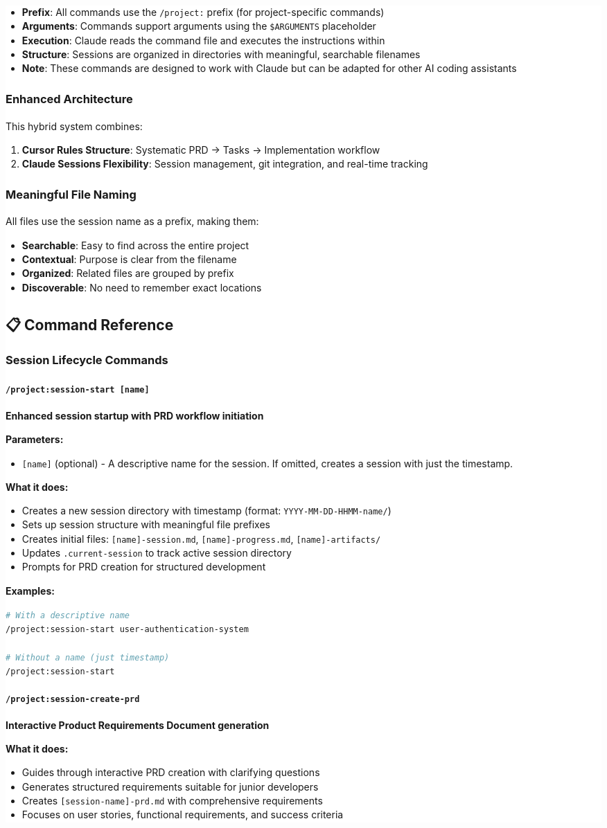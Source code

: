 - **Prefix**: All commands use the `/project:` prefix (for project-specific commands)
- **Arguments**: Commands support arguments using the `$ARGUMENTS` placeholder
- **Execution**: Claude reads the command file and executes the instructions within
- **Structure**: Sessions are organized in directories with meaningful, searchable filenames
- **Note**: These commands are designed to work with Claude but can be adapted for other AI coding assistants

### Enhanced Architecture

This hybrid system combines:

1. **Cursor Rules Structure**: Systematic PRD → Tasks → Implementation workflow
2. **Claude Sessions Flexibility**: Session management, git integration, and real-time tracking

### Meaningful File Naming

All files use the session name as a prefix, making them:
- **Searchable**: Easy to find across the entire project
- **Contextual**: Purpose is clear from the filename
- **Organized**: Related files are grouped by prefix
- **Discoverable**: No need to remember exact locations

## 📋 Command Reference

### Session Lifecycle Commands

#### `/project:session-start [name]`
**Enhanced session startup with PRD workflow initiation**

**Parameters:**
- `[name]` (optional) - A descriptive name for the session. If omitted, creates a session with just the timestamp.

**What it does:**
- Creates a new session directory with timestamp (format: `YYYY-MM-DD-HHMM-name/`)
- Sets up session structure with meaningful file prefixes
- Creates initial files: `[name]-session.md`, `[name]-progress.md`, `[name]-artifacts/`
- Updates `.current-session` to track active session directory
- Prompts for PRD creation for structured development

**Examples:**
```bash
# With a descriptive name
/project:session-start user-authentication-system

# Without a name (just timestamp)
/project:session-start
```

#### `/project:session-create-prd`
**Interactive Product Requirements Document generation**

**What it does:**
- Guides through interactive PRD creation with clarifying questions
- Generates structured requirements suitable for junior developers
- Creates `[session-name]-prd.md` with comprehensive requirements
- Focuses on user stories, functional requirements, and success criteria
